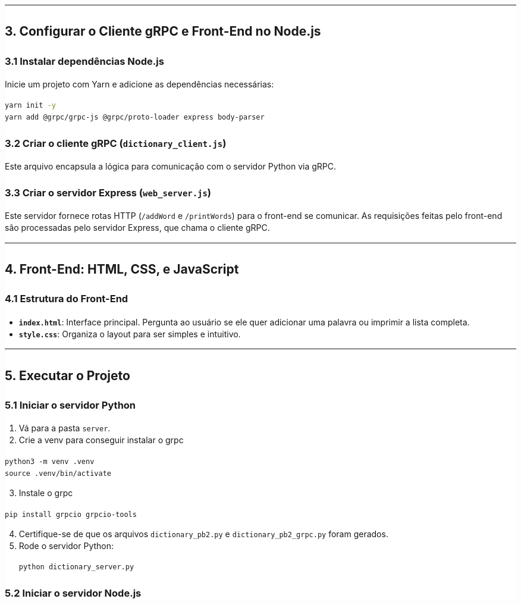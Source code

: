 -------------------------------------------------------------------------------
## 3. Configurar o Cliente gRPC e Front-End no Node.js

### 3.1 Instalar dependências Node.js

Inicie um projeto com Yarn e adicione as dependências necessárias:

```bash
yarn init -y
yarn add @grpc/grpc-js @grpc/proto-loader express body-parser
```

### 3.2 Criar o cliente gRPC (`dictionary_client.js`)

Este arquivo encapsula a lógica para comunicação com o servidor Python via gRPC.

### 3.3 Criar o servidor Express (`web_server.js`)

Este servidor fornece rotas HTTP (`/addWord` e `/printWords`) para o front-end se comunicar. As requisições feitas pelo front-end são processadas pelo servidor Express, que chama o cliente gRPC.

-------------------------------------------------------------------------------
## 4. Front-End: HTML, CSS, e JavaScript

### 4.1 Estrutura do Front-End

- **`index.html`**: Interface principal. Pergunta ao usuário se ele quer adicionar uma palavra ou imprimir a lista completa.
- **`style.css`**: Organiza o layout para ser simples e intuitivo.

-------------------------------------------------------------------------------
## 5. Executar o Projeto

### 5.1 Iniciar o servidor Python

1. Vá para a pasta `server`.
2. Crie a venv para conseguir instalar o grpc
```
python3 -m venv .venv
source .venv/bin/activate
```
3. Instale o grpc
```
pip install grpcio grpcio-tools
```
4. Certifique-se de que os arquivos `dictionary_pb2.py` e `dictionary_pb2_grpc.py` foram gerados.
5. Rode o servidor Python:
   ```bash
   python dictionary_server.py
   ```

### 5.2 Iniciar o servidor Node.js
